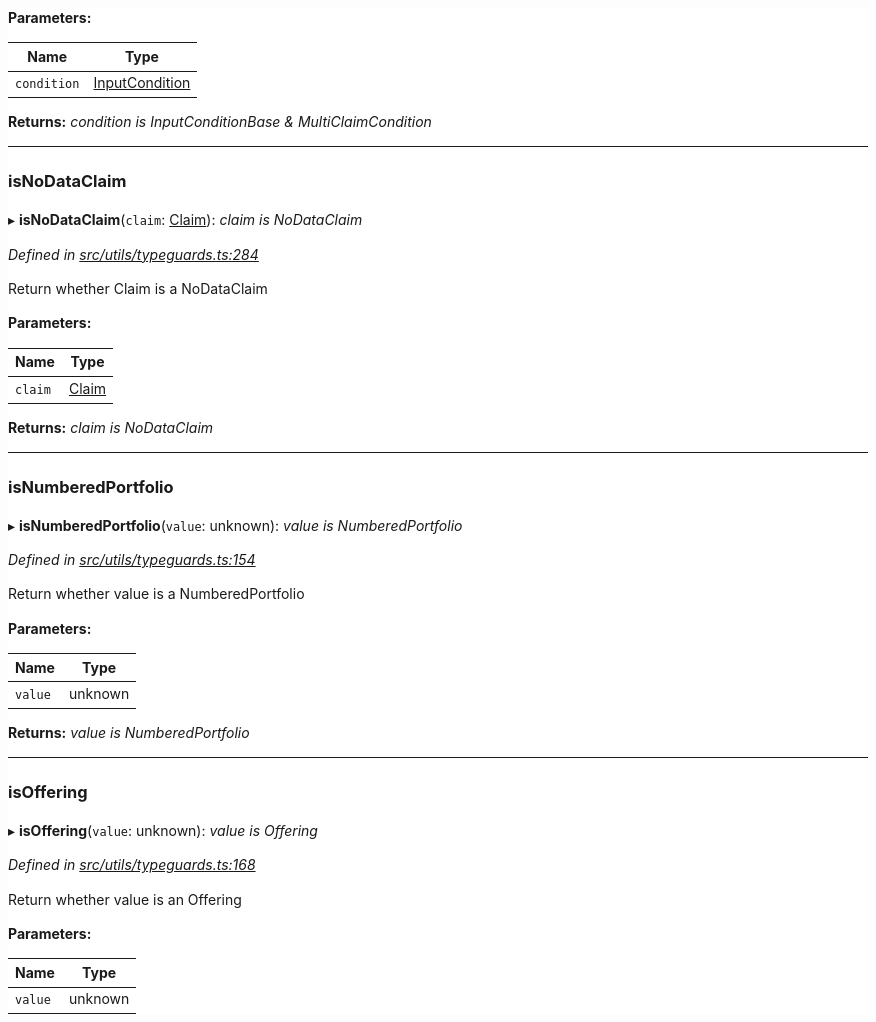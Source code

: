 **Parameters:**

Name | Type |
------ | ------ |
`condition` | [InputCondition](globals.md#inputcondition) |

**Returns:** *condition is InputConditionBase & MultiClaimCondition*

___

###  isNoDataClaim

▸ **isNoDataClaim**(`claim`: [Claim](globals.md#claim)): *claim is NoDataClaim*

*Defined in [src/utils/typeguards.ts:284](https://github.com/PolymathNetwork/polymesh-sdk/blob/4f2fd432/src/utils/typeguards.ts#L284)*

Return whether Claim is a NoDataClaim

**Parameters:**

Name | Type |
------ | ------ |
`claim` | [Claim](globals.md#claim) |

**Returns:** *claim is NoDataClaim*

___

###  isNumberedPortfolio

▸ **isNumberedPortfolio**(`value`: unknown): *value is NumberedPortfolio*

*Defined in [src/utils/typeguards.ts:154](https://github.com/PolymathNetwork/polymesh-sdk/blob/4f2fd432/src/utils/typeguards.ts#L154)*

Return whether value is a NumberedPortfolio

**Parameters:**

Name | Type |
------ | ------ |
`value` | unknown |

**Returns:** *value is NumberedPortfolio*

___

###  isOffering

▸ **isOffering**(`value`: unknown): *value is Offering*

*Defined in [src/utils/typeguards.ts:168](https://github.com/PolymathNetwork/polymesh-sdk/blob/4f2fd432/src/utils/typeguards.ts#L168)*

Return whether value is an Offering

**Parameters:**

Name | Type |
------ | ------ |
`value` | unknown |
